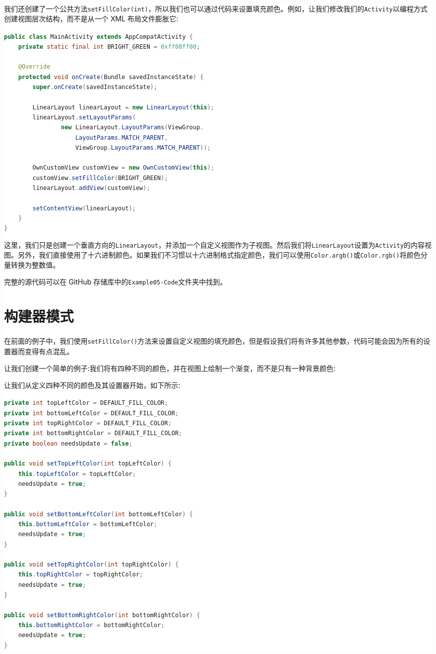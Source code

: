 我们还创建了一个公共方法`setFillColor(int)`，所以我们也可以通过代码来设置填充颜色。例如，让我们修改我们的`Activity`以编程方式创建视图层次结构，而不是从一个 XML 布局文件膨胀它:

```java
public class MainActivity extends AppCompatActivity { 
    private static final int BRIGHT_GREEN = 0xff00ff00; 

    @Override 
    protected void onCreate(Bundle savedInstanceState) { 
        super.onCreate(savedInstanceState); 

        LinearLayout linearLayout = new LinearLayout(this); 
        linearLayout.setLayoutParams( 
                new LinearLayout.LayoutParams(ViewGroup.
                    LayoutParams.MATCH_PARENT,
                    ViewGroup.LayoutParams.MATCH_PARENT)); 

        OwnCustomView customView = new OwnCustomView(this); 
        customView.setFillColor(BRIGHT_GREEN); 
        linearLayout.addView(customView); 

        setContentView(linearLayout); 
    } 
} 
```

这里，我们只是创建一个垂直方向的`LinearLayout`，并添加一个自定义视图作为子视图。然后我们将`LinearLayout`设置为`Activity`的内容视图。另外，我们直接使用了十六进制颜色。如果我们不习惯以十六进制格式指定颜色，我们可以使用`Color.argb()`或`Color.rgb()`将颜色分量转换为整数值。

完整的源代码可以在 GitHub 存储库中的`Example05-Code`文件夹中找到。

# 构建器模式

在前面的例子中，我们使用`setFillColor()`方法来设置自定义视图的填充颜色，但是假设我们将有许多其他参数，代码可能会因为所有的设置器而变得有点混乱。

让我们创建一个简单的例子:我们将有四种不同的颜色，并在视图上绘制一个渐变，而不是只有一种背景颜色:

让我们从定义四种不同的颜色及其设置器开始，如下所示:

```java
private int topLeftColor = DEFAULT_FILL_COLOR; 
private int bottomLeftColor = DEFAULT_FILL_COLOR; 
private int topRightColor = DEFAULT_FILL_COLOR; 
private int bottomRightColor = DEFAULT_FILL_COLOR; 
private boolean needsUpdate = false;

public void setTopLeftColor(int topLeftColor) { 
    this.topLeftColor = topLeftColor; 
    needsUpdate = true; 
} 

public void setBottomLeftColor(int bottomLeftColor) { 
    this.bottomLeftColor = bottomLeftColor; 
    needsUpdate = true; 
} 

public void setTopRightColor(int topRightColor) { 
    this.topRightColor = topRightColor; 
    needsUpdate = true; 
} 

public void setBottomRightColor(int bottomRightColor) { 
    this.bottomRightColor = bottomRightColor; 
    needsUpdate = true; 
} 
```
